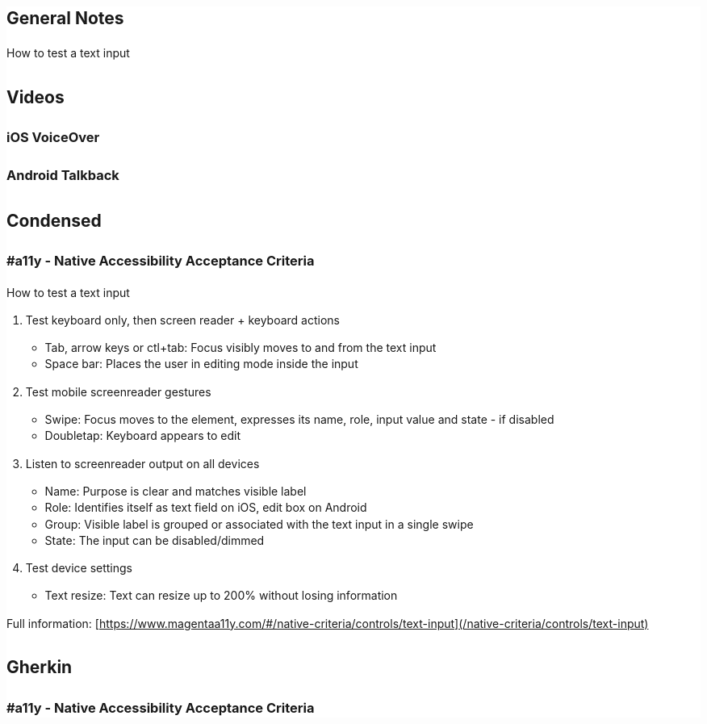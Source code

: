 ## General Notes

How to test a text input

## Videos

### iOS VoiceOver

<video controls>
  <source src="media/video/native/text-input/text-input_IosVoiceOver.webm" type="video/webm">
  Your browser does not support the video tag.
</video>

### Android Talkback

<video controls>
  <source src="media/video/native/text-input/text-input_AndroidTalkback.webm" type="video/webm">
  Your browser does not support the video tag.
</video>

## Condensed

### #a11y - Native Accessibility Acceptance Criteria

How to test a text input

1. Test keyboard only, then screen reader + keyboard actions

   - Tab, arrow keys or ctl+tab: Focus visibly moves to and from the text input 
   - Space bar: Places the user in editing mode inside the input

2. Test mobile screenreader gestures

   - Swipe: Focus moves to the element, expresses its name, role, input value and state - if disabled
   - Doubletap: Keyboard appears to edit

3. Listen to screenreader output on all devices

   - Name: Purpose is clear and matches visible label
   - Role: Identifies itself as text field on iOS, edit box on Android
   - Group: Visible label is grouped or associated with the text input in a single swipe
   - State: The input can be disabled/dimmed

4. Test device settings

   - Text resize: Text can resize up to 200% without losing information

Full information: [https://www.magentaa11y.com/#/native-criteria/controls/text-input](/native-criteria/controls/text-input)

## Gherkin

### #a11y - Native Accessibility Acceptance Criteria
